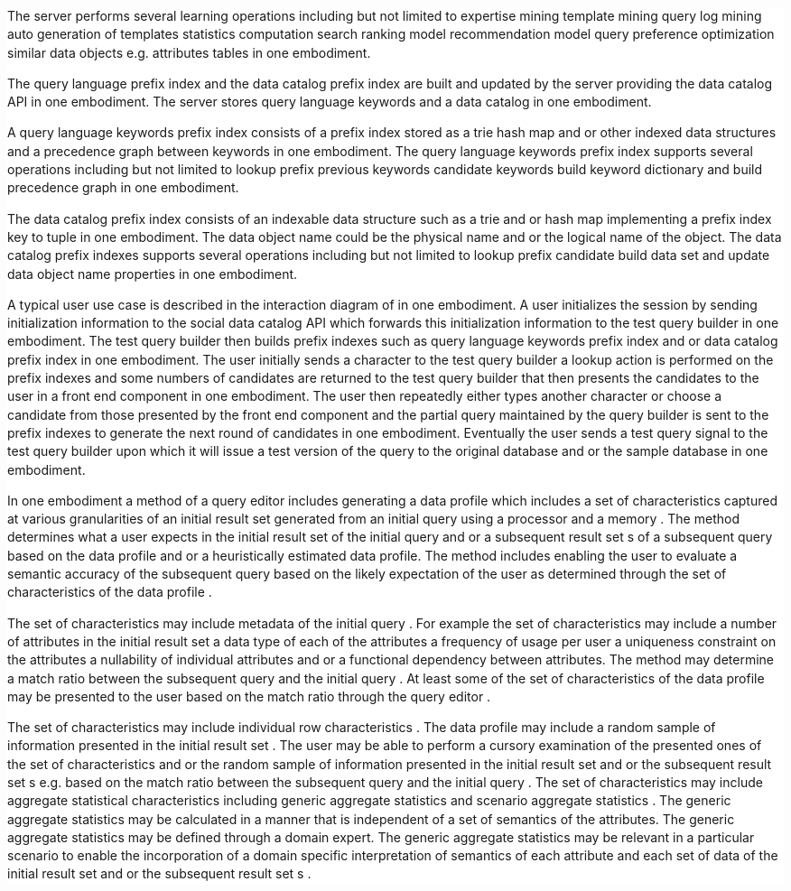 The server performs several learning operations including but not limited to expertise mining template mining query log mining auto generation of templates statistics computation search ranking model recommendation model query preference optimization similar data objects e.g. attributes tables in one embodiment.

The query language prefix index and the data catalog prefix index are built and updated by the server providing the data catalog API in one embodiment. The server stores query language keywords and a data catalog in one embodiment.

A query language keywords prefix index consists of a prefix index stored as a trie hash map and or other indexed data structures and a precedence graph between keywords in one embodiment. The query language keywords prefix index supports several operations including but not limited to lookup prefix previous keywords candidate keywords build keyword dictionary and build precedence graph in one embodiment.

The data catalog prefix index consists of an indexable data structure such as a trie and or hash map implementing a prefix index key to tuple in one embodiment. The data object name could be the physical name and or the logical name of the object. The data catalog prefix indexes supports several operations including but not limited to lookup prefix candidate build data set and update data object name properties in one embodiment.

A typical user use case is described in the interaction diagram of in one embodiment. A user initializes the session by sending initialization information to the social data catalog API which forwards this initialization information to the test query builder in one embodiment. The test query builder then builds prefix indexes such as query language keywords prefix index and or data catalog prefix index in one embodiment. The user initially sends a character to the test query builder a lookup action is performed on the prefix indexes and some numbers of candidates are returned to the test query builder that then presents the candidates to the user in a front end component in one embodiment. The user then repeatedly either types another character or choose a candidate from those presented by the front end component and the partial query maintained by the query builder is sent to the prefix indexes to generate the next round of candidates in one embodiment. Eventually the user sends a test query signal to the test query builder upon which it will issue a test version of the query to the original database and or the sample database in one embodiment.

In one embodiment a method of a query editor includes generating a data profile which includes a set of characteristics captured at various granularities of an initial result set generated from an initial query using a processor and a memory . The method determines what a user expects in the initial result set of the initial query and or a subsequent result set s of a subsequent query based on the data profile and or a heuristically estimated data profile. The method includes enabling the user to evaluate a semantic accuracy of the subsequent query based on the likely expectation of the user as determined through the set of characteristics of the data profile .

The set of characteristics may include metadata of the initial query . For example the set of characteristics may include a number of attributes in the initial result set a data type of each of the attributes a frequency of usage per user a uniqueness constraint on the attributes a nullability of individual attributes and or a functional dependency between attributes. The method may determine a match ratio between the subsequent query and the initial query . At least some of the set of characteristics of the data profile may be presented to the user based on the match ratio through the query editor .

The set of characteristics may include individual row characteristics . The data profile may include a random sample of information presented in the initial result set . The user may be able to perform a cursory examination of the presented ones of the set of characteristics and or the random sample of information presented in the initial result set and or the subsequent result set s e.g. based on the match ratio between the subsequent query and the initial query . The set of characteristics may include aggregate statistical characteristics including generic aggregate statistics and scenario aggregate statistics . The generic aggregate statistics may be calculated in a manner that is independent of a set of semantics of the attributes. The generic aggregate statistics may be defined through a domain expert. The generic aggregate statistics may be relevant in a particular scenario to enable the incorporation of a domain specific interpretation of semantics of each attribute and each set of data of the initial result set and or the subsequent result set s .
